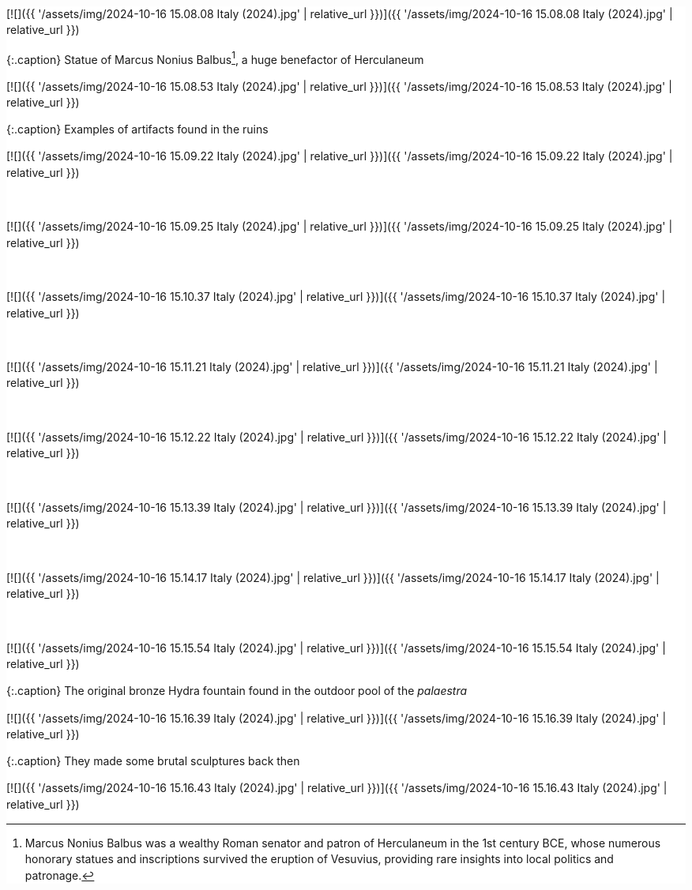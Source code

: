 [![]({{ '/assets/img/2024-10-16 15.08.08 Italy (2024).jpg' | relative_url }})]({{ '/assets/img/2024-10-16 15.08.08 Italy (2024).jpg' | relative_url }})

{:.caption}
Statue of Marcus Nonius Balbus[^2], a huge benefactor of Herculaneum

[![]({{ '/assets/img/2024-10-16 15.08.53 Italy (2024).jpg' | relative_url }})]({{ '/assets/img/2024-10-16 15.08.53 Italy (2024).jpg' | relative_url }})

{:.caption}
Examples of artifacts found in the ruins

[![]({{ '/assets/img/2024-10-16 15.09.22 Italy (2024).jpg' | relative_url }})]({{ '/assets/img/2024-10-16 15.09.22 Italy (2024).jpg' | relative_url }})

<br>

[![]({{ '/assets/img/2024-10-16 15.09.25 Italy (2024).jpg' | relative_url }})]({{ '/assets/img/2024-10-16 15.09.25 Italy (2024).jpg' | relative_url }})

<br>

[![]({{ '/assets/img/2024-10-16 15.10.37 Italy (2024).jpg' | relative_url }})]({{ '/assets/img/2024-10-16 15.10.37 Italy (2024).jpg' | relative_url }})

<br>

[![]({{ '/assets/img/2024-10-16 15.11.21 Italy (2024).jpg' | relative_url }})]({{ '/assets/img/2024-10-16 15.11.21 Italy (2024).jpg' | relative_url }})

<br>

[![]({{ '/assets/img/2024-10-16 15.12.22 Italy (2024).jpg' | relative_url }})]({{ '/assets/img/2024-10-16 15.12.22 Italy (2024).jpg' | relative_url }})

<br>

[![]({{ '/assets/img/2024-10-16 15.13.39 Italy (2024).jpg' | relative_url }})]({{ '/assets/img/2024-10-16 15.13.39 Italy (2024).jpg' | relative_url }})

<br>

[![]({{ '/assets/img/2024-10-16 15.14.17 Italy (2024).jpg' | relative_url }})]({{ '/assets/img/2024-10-16 15.14.17 Italy (2024).jpg' | relative_url }})

<br>

[![]({{ '/assets/img/2024-10-16 15.15.54 Italy (2024).jpg' | relative_url }})]({{ '/assets/img/2024-10-16 15.15.54 Italy (2024).jpg' | relative_url }})

{:.caption}
The original bronze Hydra fountain found in the outdoor pool of the *palaestra*

[![]({{ '/assets/img/2024-10-16 15.16.39 Italy (2024).jpg' | relative_url }})]({{ '/assets/img/2024-10-16 15.16.39 Italy (2024).jpg' | relative_url }})

{:.caption}
They made some brutal sculptures back then

[![]({{ '/assets/img/2024-10-16 15.16.43 Italy (2024).jpg' | relative_url }})]({{ '/assets/img/2024-10-16 15.16.43 Italy (2024).jpg' | relative_url }})


[^1]: Augustus (27 BCE - 14 CE) established and became the first Emperor of the Roman Empire, transforming Rome from a republic into the most powerful empire in the ancient world.
[^2]: Marcus Nonius Balbus was a wealthy Roman senator and patron of Herculaneum in the 1st century BCE, whose numerous honorary statues and inscriptions survived the eruption of Vesuvius, providing rare insights into local politics and patronage.